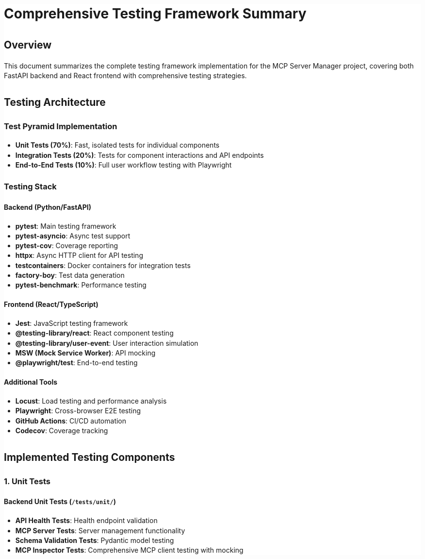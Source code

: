 # Comprehensive Testing Framework Summary

## Overview

This document summarizes the complete testing framework implementation for the MCP Server Manager project, covering both FastAPI backend and React frontend with comprehensive testing strategies.

## Testing Architecture

### Test Pyramid Implementation
- **Unit Tests (70%)**: Fast, isolated tests for individual components
- **Integration Tests (20%)**: Tests for component interactions and API endpoints
- **End-to-End Tests (10%)**: Full user workflow testing with Playwright

### Testing Stack

#### Backend (Python/FastAPI)
- **pytest**: Main testing framework
- **pytest-asyncio**: Async test support
- **pytest-cov**: Coverage reporting
- **httpx**: Async HTTP client for API testing
- **testcontainers**: Docker containers for integration tests
- **factory-boy**: Test data generation
- **pytest-benchmark**: Performance testing

#### Frontend (React/TypeScript)
- **Jest**: JavaScript testing framework
- **@testing-library/react**: React component testing
- **@testing-library/user-event**: User interaction simulation
- **MSW (Mock Service Worker)**: API mocking
- **@playwright/test**: End-to-end testing

#### Additional Tools
- **Locust**: Load testing and performance analysis
- **Playwright**: Cross-browser E2E testing
- **GitHub Actions**: CI/CD automation
- **Codecov**: Coverage tracking

## Implemented Testing Components

### 1. Unit Tests

#### Backend Unit Tests (`/tests/unit/`)
- **API Health Tests**: Health endpoint validation
- **MCP Server Tests**: Server management functionality
- **Schema Validation Tests**: Pydantic model testing
- **MCP Inspector Tests**: Comprehensive MCP client testing with mocking
